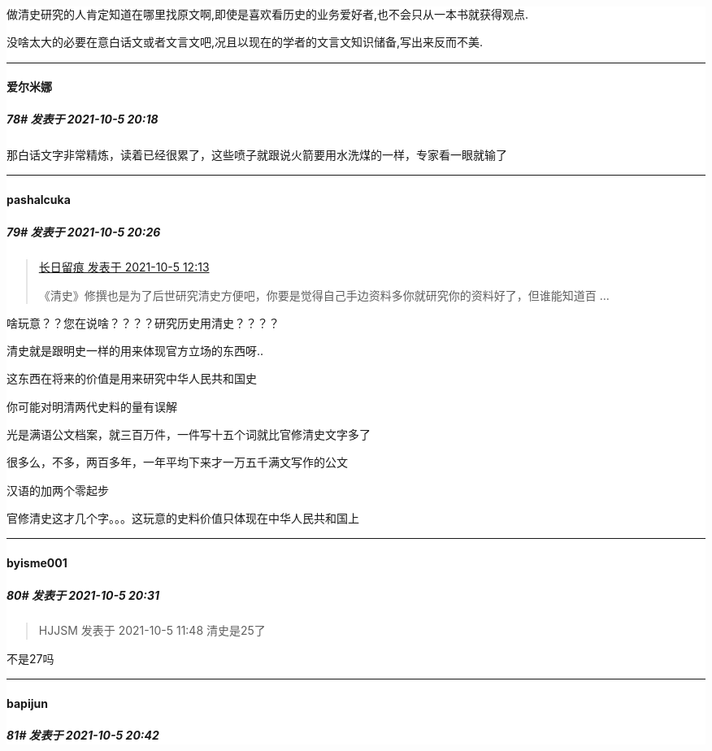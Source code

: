 
做清史研究的人肯定知道在哪里找原文啊,即使是喜欢看历史的业务爱好者,也不会只从一本书就获得观点.

没啥太大的必要在意白话文或者文言文吧,况且以现在的学者的文言文知识储备,写出来反而不美.




*****

####  爱尔米娜  
##### 78#       发表于 2021-10-5 20:18


那白话文字非常精炼，读着已经很累了，这些喷子就跟说火箭要用水洗煤的一样，专家看一眼就输了


*****

####  pashalcuka  
##### 79#       发表于 2021-10-5 20:26


<blockquote><a href="httphttps://bbs.saraba1st.com/2b/forum.php?mod=redirect&amp;goto=findpost&amp;pid=53000142&amp;ptid=2030302" target="_blank">长日留痕 发表于 2021-10-5 12:13</a>

《清史》修撰也是为了后世研究清史方便吧，你要是觉得自己手边资料多你就研究你的资料好了，但谁能知道百 ...</blockquote>
啥玩意？？您在说啥？？？？研究历史用清史？？？？

清史就是跟明史一样的用来体现官方立场的东西呀..

这东西在将来的价值是用来研究中华人民共和国史

你可能对明清两代史料的量有误解

光是满语公文档案，就三百万件，一件写十五个词就比官修清史文字多了

很多么，不多，两百多年，一年平均下来才一万五千满文写作的公文

汉语的加两个零起步

官修清史这才几个字。。。这玩意的史料价值只体现在中华人民共和国上




*****

####  byisme001  
##### 80#       发表于 2021-10-5 20:31


<blockquote>HJJSM 发表于 2021-10-5 11:48
清史是25了</blockquote>
不是27吗


*****

####  bapijun  
##### 81#       发表于 2021-10-5 20:42
